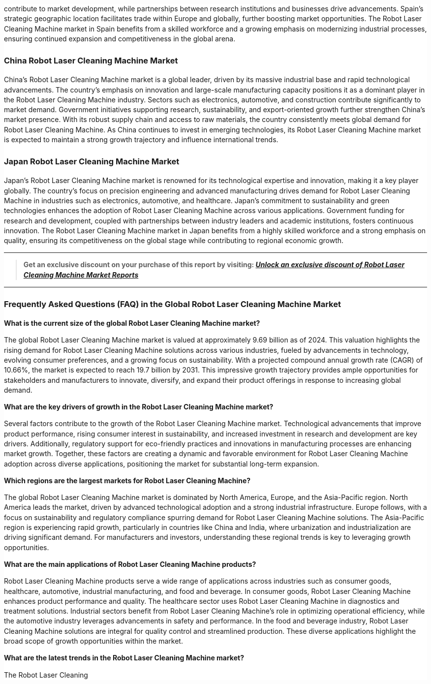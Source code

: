contribute to market development, while partnerships between research institutions and businesses drive advancements. Spain&rsquo;s strategic geographic location facilitates trade within Europe and globally, further boosting market opportunities. The Robot Laser Cleaning Machine market in Spain benefits from a skilled workforce and a growing emphasis on modernizing industrial processes, ensuring continued expansion and competitiveness in the global arena.</p><h3>China Robot Laser Cleaning Machine Market</h3><p>China&rsquo;s Robot Laser Cleaning Machine market is a global leader, driven by its massive industrial base and rapid technological advancements. The country&rsquo;s emphasis on innovation and large-scale manufacturing capacity positions it as a dominant player in the Robot Laser Cleaning Machine industry. Sectors such as electronics, automotive, and construction contribute significantly to market demand. Government initiatives supporting research, sustainability, and export-oriented growth further strengthen China&rsquo;s market presence. With its robust supply chain and access to raw materials, the country consistently meets global demand for Robot Laser Cleaning Machine. As China continues to invest in emerging technologies, its Robot Laser Cleaning Machine market is expected to maintain a strong growth trajectory and influence international trends.</p><h3>Japan Robot Laser Cleaning Machine Market</h3><p>Japan&rsquo;s Robot Laser Cleaning Machine market is renowned for its technological expertise and innovation, making it a key player globally. The country&rsquo;s focus on precision engineering and advanced manufacturing drives demand for Robot Laser Cleaning Machine in industries such as electronics, automotive, and healthcare. Japan&rsquo;s commitment to sustainability and green technologies enhances the adoption of Robot Laser Cleaning Machine across various applications. Government funding for research and development, coupled with partnerships between industry leaders and academic institutions, fosters continuous innovation. The Robot Laser Cleaning Machine market in Japan benefits from a highly skilled workforce and a strong emphasis on quality, ensuring its competitiveness on the global stage while contributing to regional economic growth.</p><hr /><blockquote><p><strong>Get an exclusive discount on your purchase of this report by visiting: <em><a href="://marketresearchpulse.com/ask-for-discount/14765?utm_source=Github&amp;utm_medium=029">Unlock an exclusive discount of Robot Laser Cleaning Machine Market Reports</a></em>&nbsp;</strong></p></blockquote><hr /><h3>Frequently Asked Questions (FAQ) in the Global Robot Laser Cleaning Machine Market</h3><p><strong>What is the current size of the global Robot Laser Cleaning Machine market?</strong></p><p>The global Robot Laser Cleaning Machine market is valued at approximately 9.69 billion as of 2024. This valuation highlights the rising demand for Robot Laser Cleaning Machine solutions across various industries, fueled by advancements in technology, evolving consumer preferences, and a growing focus on sustainability. With a projected compound annual growth rate (CAGR) of 10.66%, the market is expected to reach 19.7 billion by 2031. This impressive growth trajectory provides ample opportunities for stakeholders and manufacturers to innovate, diversify, and expand their product offerings in response to increasing global demand.</p><p><strong>What are the key drivers of growth in the Robot Laser Cleaning Machine market?</strong></p><p>Several factors contribute to the growth of the Robot Laser Cleaning Machine market. Technological advancements that improve product performance, rising consumer interest in sustainability, and increased investment in research and development are key drivers. Additionally, regulatory support for eco-friendly practices and innovations in manufacturing processes are enhancing market growth. Together, these factors are creating a dynamic and favorable environment for Robot Laser Cleaning Machine adoption across diverse applications, positioning the market for substantial long-term expansion.</p><p><strong>Which regions are the largest markets for Robot Laser Cleaning Machine?</strong></p><p>The global Robot Laser Cleaning Machine market is dominated by North America, Europe, and the Asia-Pacific region. North America leads the market, driven by advanced technological adoption and a strong industrial infrastructure. Europe follows, with a focus on sustainability and regulatory compliance spurring demand for Robot Laser Cleaning Machine solutions. The Asia-Pacific region is experiencing rapid growth, particularly in countries like China and India, where urbanization and industrialization are driving significant demand. For manufacturers and investors, understanding these regional trends is key to leveraging growth opportunities.</p><p><strong>What are the main applications of Robot Laser Cleaning Machine products?</strong></p><p>Robot Laser Cleaning Machine products serve a wide range of applications across industries such as consumer goods, healthcare, automotive, industrial manufacturing, and food and beverage. In consumer goods, Robot Laser Cleaning Machine enhances product performance and quality. The healthcare sector uses Robot Laser Cleaning Machine in diagnostics and treatment solutions. Industrial sectors benefit from Robot Laser Cleaning Machine&rsquo;s role in optimizing operational efficiency, while the automotive industry leverages advancements in safety and performance. In the food and beverage industry, Robot Laser Cleaning Machine solutions are integral for quality control and streamlined production. These diverse applications highlight the broad scope of growth opportunities within the market.</p><p><strong>What are the latest trends in the Robot Laser Cleaning Machine market?</strong></p><p>The Robot Laser Cleaning